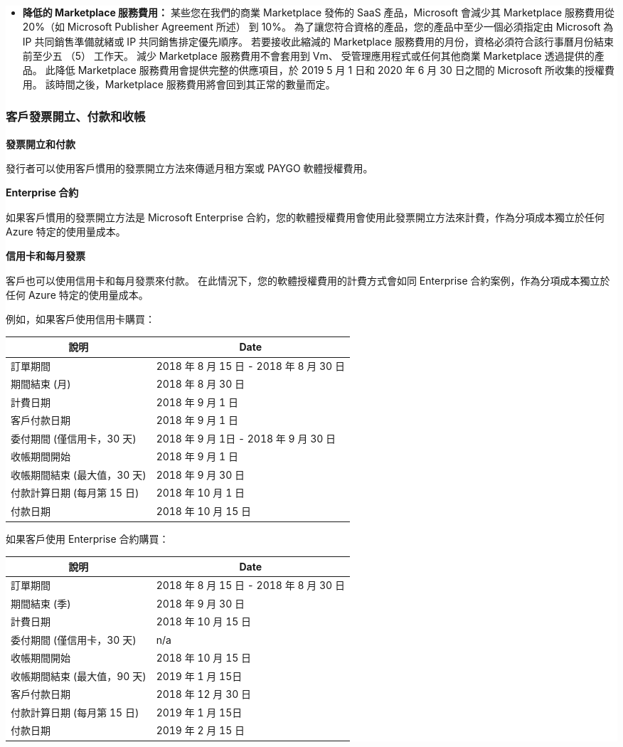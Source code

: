 * **降低的 Marketplace 服務費用：** 某些您在我們的商業 Marketplace 發佈的 SaaS 產品，Microsoft 會減少其 Marketplace 服務費用從 20%（如 Microsoft Publisher Agreement 所述） 到 10%。  為了讓您符合資格的產品，您的產品中至少一個必須指定由 Microsoft 為 IP 共同銷售準備就緒或 IP 共同銷售排定優先順序。 若要接收此縮減的 Marketplace 服務費用的月份，資格必須符合該行事曆月份結束前至少五 （5） 工作天。 減少 Marketplace 服務費用不會套用到 Vm、 受管理應用程式或任何其他商業 Marketplace 透過提供的產品。  此降低 Marketplace 服務費用會提供完整的供應項目，於 2019 5 月 1 日和 2020 年 6 月 30 日之間的 Microsoft 所收集的授權費用。  該時間之後，Marketplace 服務費用將會回到其正常的數量而定。

### <a name="customer-invoicing-payment-billing-and-collections"></a>客戶發票開立、付款和收帳

**發票開立和付款**

發行者可以使用客戶慣用的發票開立方法來傳遞月租方案或 PAYGO 軟體授權費用。

**Enterprise 合約** 

如果客戶慣用的發票開立方法是 Microsoft Enterprise 合約，您的軟體授權費用會使用此發票開立方法來計費，作為分項成本獨立於任何 Azure 特定的使用量成本。

**信用卡和每月發票** 

客戶也可以使用信用卡和每月發票來付款。 在此情況下，您的軟體授權費用的計費方式會如同 Enterprise 合約案例，作為分項成本獨立於任何 Azure 特定的使用量成本。

例如，如果客戶使用信用卡購買：

|說明    |    Date  |
|----------|----------|
|訂單期間   | 2018 年 8 月 15 日 - 2018 年 8 月 30 日 |
|期間結束 (月)   | 2018 年 8 月 30 日 |
|計費日期 | 2018 年 9 月 1 日 |
|客戶付款日期 | 2018 年 9 月 1 日 |
|委付期間 (僅信用卡，30 天) | 2018 年 9 月 1日 - 2018 年 9 月 30 日 |
|收帳期間開始 | 2018 年 9 月 1 日 |
|收帳期間結束 (最大值，30 天) | 2018 年 9 月 30 日 |
|付款計算日期 (每月第 15 日) | 2018 年 10 月 1 日 |
|付款日期 | 2018 年 10 月 15 日 |

如果客戶使用 Enterprise 合約購買：

| 說明 |    Date  |
|----------|----------|
|訂單期間 | 2018 年 8 月 15 日 - 2018 年 8 月 30 日 |
|期間結束 (季) | 2018 年 9 月 30 日 |
|計費日期 | 2018 年 10 月 15 日 |
|委付期間 (僅信用卡，30 天) | n/a |
|收帳期間開始 | 2018 年 10 月 15 日 |
|收帳期間結束 (最大值，90 天) | 2019 年 1 月 15日 |
|客戶付款日期 | 2018 年 12 月 30 日 |
|付款計算日期 (每月第 15 日) | 2019 年 1 月 15日 |
|付款日期 | 2019 年 2 月 15 日 |

